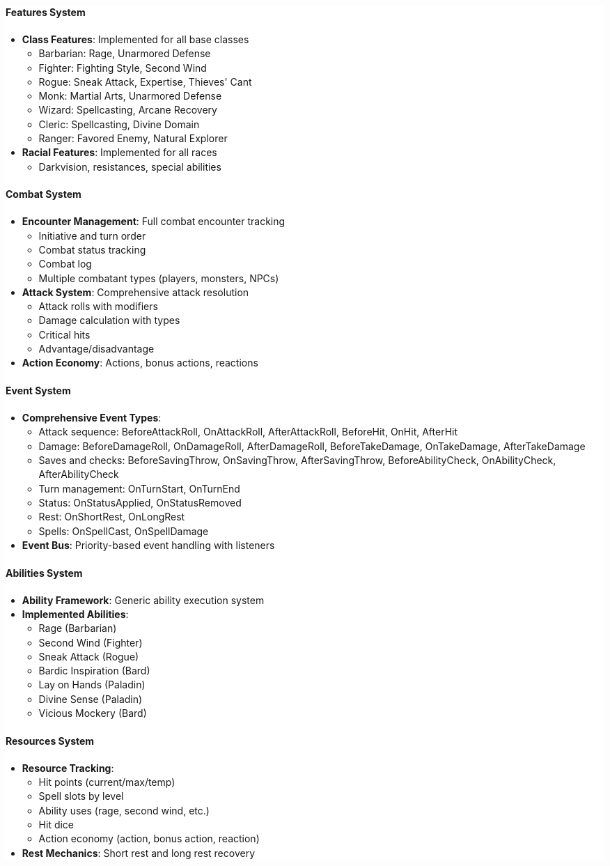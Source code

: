 #### Features System
- **Class Features**: Implemented for all base classes
  - Barbarian: Rage, Unarmored Defense
  - Fighter: Fighting Style, Second Wind
  - Rogue: Sneak Attack, Expertise, Thieves' Cant
  - Monk: Martial Arts, Unarmored Defense
  - Wizard: Spellcasting, Arcane Recovery
  - Cleric: Spellcasting, Divine Domain
  - Ranger: Favored Enemy, Natural Explorer
- **Racial Features**: Implemented for all races
  - Darkvision, resistances, special abilities

#### Combat System
- **Encounter Management**: Full combat encounter tracking
  - Initiative and turn order
  - Combat status tracking
  - Combat log
  - Multiple combatant types (players, monsters, NPCs)
- **Attack System**: Comprehensive attack resolution
  - Attack rolls with modifiers
  - Damage calculation with types
  - Critical hits
  - Advantage/disadvantage
- **Action Economy**: Actions, bonus actions, reactions

#### Event System
- **Comprehensive Event Types**:
  - Attack sequence: BeforeAttackRoll, OnAttackRoll, AfterAttackRoll, BeforeHit, OnHit, AfterHit
  - Damage: BeforeDamageRoll, OnDamageRoll, AfterDamageRoll, BeforeTakeDamage, OnTakeDamage, AfterTakeDamage
  - Saves and checks: BeforeSavingThrow, OnSavingThrow, AfterSavingThrow, BeforeAbilityCheck, OnAbilityCheck, AfterAbilityCheck
  - Turn management: OnTurnStart, OnTurnEnd
  - Status: OnStatusApplied, OnStatusRemoved
  - Rest: OnShortRest, OnLongRest
  - Spells: OnSpellCast, OnSpellDamage
- **Event Bus**: Priority-based event handling with listeners

#### Abilities System
- **Ability Framework**: Generic ability execution system
- **Implemented Abilities**:
  - Rage (Barbarian)
  - Second Wind (Fighter)
  - Sneak Attack (Rogue)
  - Bardic Inspiration (Bard)
  - Lay on Hands (Paladin)
  - Divine Sense (Paladin)
  - Vicious Mockery (Bard)

#### Resources System
- **Resource Tracking**:
  - Hit points (current/max/temp)
  - Spell slots by level
  - Ability uses (rage, second wind, etc.)
  - Hit dice
  - Action economy (action, bonus action, reaction)
- **Rest Mechanics**: Short rest and long rest recovery
